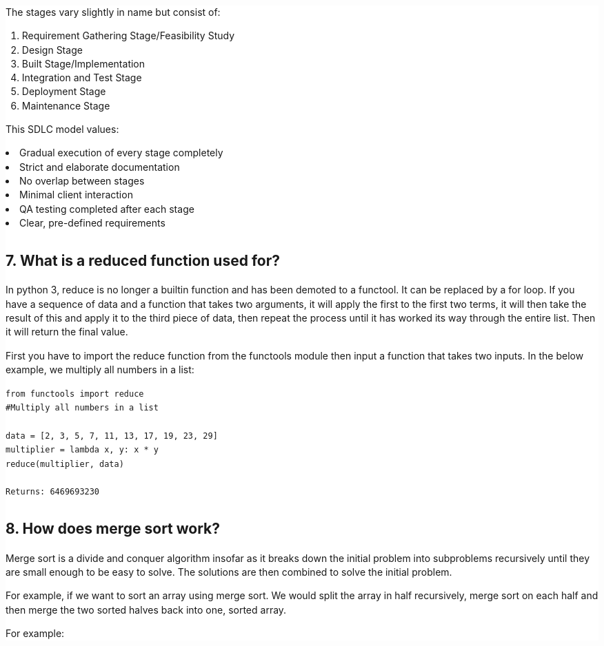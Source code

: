 The stages vary slightly in name but consist of:
<ol><li>Requirement Gathering Stage/Feasibility Study</li>
<li>Design Stage</li>
<li>Built Stage/Implementation</li>
<li>Integration and Test Stage</li>
<li>Deployment Stage</li>
<li>Maintenance Stage</li>
</ol>

This SDLC model values:
<li>Gradual execution of every stage completely</li>
<li>Strict and elaborate documentation</li>
<li>No overlap between stages</li>
<li>Minimal client interaction</li>
<li>QA testing completed after each stage</li>
<li>Clear, pre-defined requirements</li>
</ul>


</p>

<h2>7. What is a reduced function used for?</h2>

<p>In python 3, reduce is no longer a builtin function and has been demoted to a functool. It can be replaced by a for loop. 
If you have a sequence of data and a function that takes two arguments, it will apply the first to the first two terms, it will then take the result of this and apply it to the third piece of data, then repeat the process until it has worked its way through the entire list. Then it will return the final value. 

First you have to import the reduce function from the functools module then input a function that takes two inputs. In the below example, we multiply all numbers in a list:
</p>

~~~
from functools import reduce
#Multiply all numbers in a list

data = [2, 3, 5, 7, 11, 13, 17, 19, 23, 29]
multiplier = lambda x, y: x * y
reduce(multiplier, data)

Returns: 6469693230

~~~

<h2>8. How does merge sort work?</h2>

<p>Merge sort is a divide and conquer algorithm insofar as it breaks down the initial problem into subproblems recursively until they are small enough to be easy to solve. The solutions are then combined to solve the initial problem. 

For example, if we want to sort an array using merge sort. We would split the array in half recursively, merge sort on each half and then merge the two sorted halves back into one, sorted array. 

For example:
</p>

